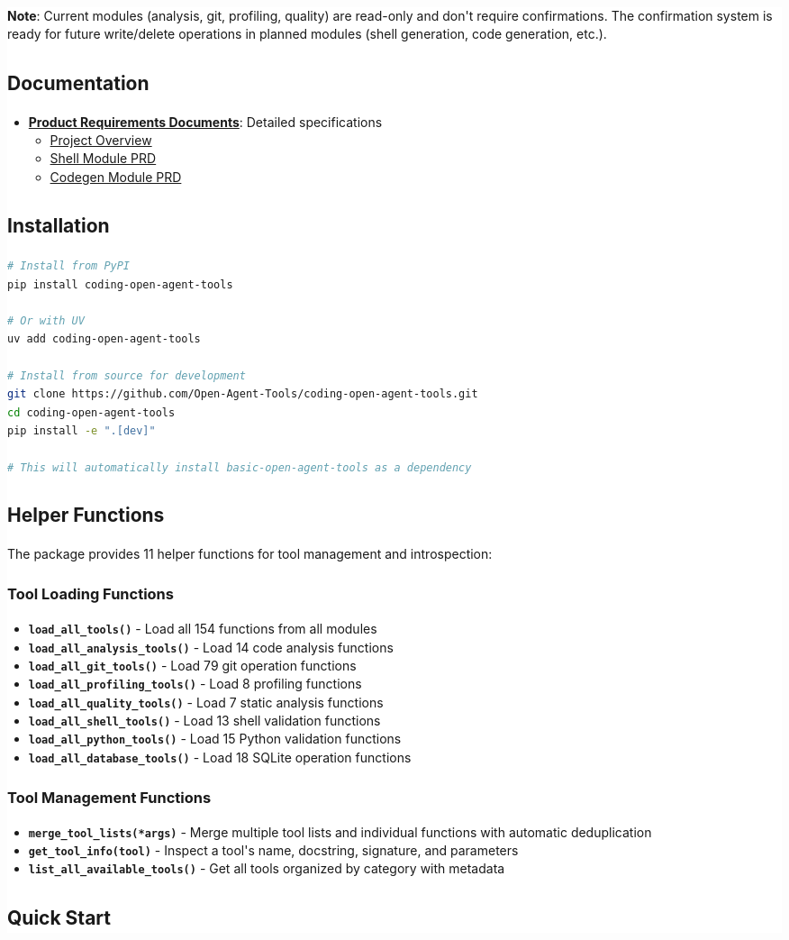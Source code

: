 **Note**: Current modules (analysis, git, profiling, quality) are read-only and don't require confirmations. The confirmation system is ready for future write/delete operations in planned modules (shell generation, code generation, etc.).

## Documentation

- **[Product Requirements Documents](./docs/PRD/)**: Detailed specifications
  - [Project Overview](./docs/PRD/01-project-overview.md)
  - [Shell Module PRD](./docs/PRD/02-shell-module-prd.md)
  - [Codegen Module PRD](./docs/PRD/03-codegen-module-prd.md)

## Installation

```bash
# Install from PyPI
pip install coding-open-agent-tools

# Or with UV
uv add coding-open-agent-tools

# Install from source for development
git clone https://github.com/Open-Agent-Tools/coding-open-agent-tools.git
cd coding-open-agent-tools
pip install -e ".[dev]"

# This will automatically install basic-open-agent-tools as a dependency
```

## Helper Functions

The package provides 11 helper functions for tool management and introspection:

### Tool Loading Functions

- **`load_all_tools()`** - Load all 154 functions from all modules
- **`load_all_analysis_tools()`** - Load 14 code analysis functions
- **`load_all_git_tools()`** - Load 79 git operation functions
- **`load_all_profiling_tools()`** - Load 8 profiling functions
- **`load_all_quality_tools()`** - Load 7 static analysis functions
- **`load_all_shell_tools()`** - Load 13 shell validation functions
- **`load_all_python_tools()`** - Load 15 Python validation functions
- **`load_all_database_tools()`** - Load 18 SQLite operation functions

### Tool Management Functions

- **`merge_tool_lists(*args)`** - Merge multiple tool lists and individual functions with automatic deduplication
- **`get_tool_info(tool)`** - Inspect a tool's name, docstring, signature, and parameters
- **`list_all_available_tools()`** - Get all tools organized by category with metadata

## Quick Start

